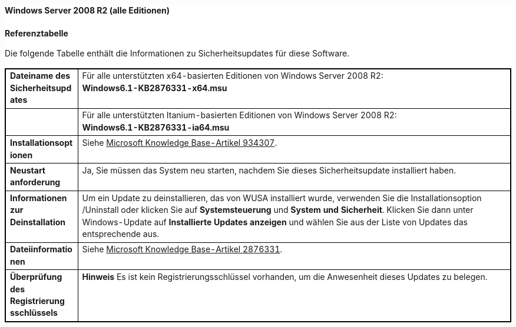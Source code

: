 #### Windows Server 2008 R2 (alle Editionen)
  
**Referenztabelle**
  
Die folgende Tabelle enthält die Informationen zu Sicherheitsupdates für diese Software.

<p> </p>
<table style="border:1px solid black;">
<tbody>
<tr class="odd">
<td style="border:1px solid black;"><strong>Dateiname des Sicherheitsupdates</strong></td>
<td style="border:1px solid black;">Für alle unterstützten x64-basierten Editionen von Windows Server 2008 R2:<br />
<strong>Windows6.1-KB2876331-x64.msu</strong></td>
</tr>
<tr class="even">
<td style="border:1px solid black;"></td>
<td style="border:1px solid black;">Für alle unterstützten Itanium-basierten Editionen von Windows Server 2008 R2:<br />
<strong>Windows6.1-KB2876331-ia64.msu</strong></td>
</tr>
<tr class="odd">
<td style="border:1px solid black;"><strong>Installationsoptionen</strong></td>
<td style="border:1px solid black;">Siehe <a href="http://support.microsoft.com/kb/934307">Microsoft Knowledge Base-Artikel 934307</a>.</td>
</tr>
<tr class="even">
<td style="border:1px solid black;"><strong>Neustart</strong> <strong>anforderung</strong></td>
<td style="border:1px solid black;">Ja, Sie müssen das System neu starten, nachdem Sie dieses Sicherheitsupdate installiert haben.</td>
</tr>
<tr class="odd">
<td style="border:1px solid black;"><strong>Informationen zur</strong> <strong>Deinstallation</strong></td>
<td style="border:1px solid black;">Um ein Update zu deinstallieren, das von WUSA installiert wurde, verwenden Sie die Installationsoption /Uninstall oder klicken Sie auf <strong>Systemsteuerung</strong> und <strong>System und Sicherheit</strong>. Klicken Sie dann unter Windows-Update auf <strong>Installierte Updates anzeigen</strong> und wählen Sie aus der Liste von Updates das entsprechende aus.</td>
</tr>
<tr class="even">
<td style="border:1px solid black;"><strong>Dateiinformationen</strong></td>
<td style="border:1px solid black;">Siehe <a href="http://support.microsoft.com/kb/2876331">Microsoft Knowledge Base-Artikel 2876331</a>.</td>
</tr>
<tr class="odd">
<td style="border:1px solid black;"><strong>Überprüfung des</strong> <strong>Registrierung</strong> <strong>sschlüssels</strong></td>
<td style="border:1px solid black;"><strong>Hinweis</strong> Es ist kein Registrierungsschlüssel vorhanden, um die Anwesenheit dieses Updates zu belegen.</td>
</tr>
</tbody>
</table>
  